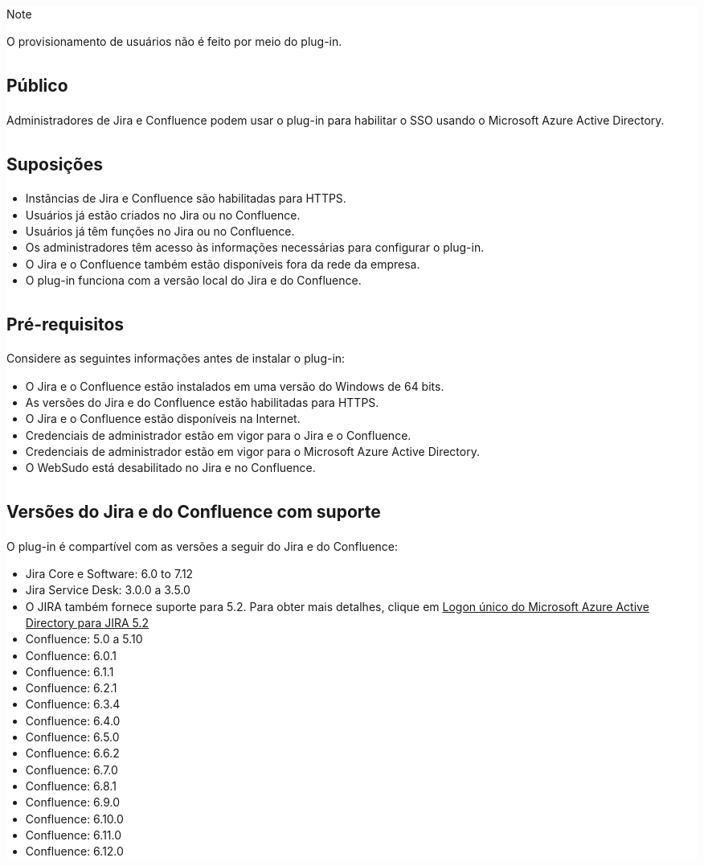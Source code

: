 > [!NOTE]
> O provisionamento de usuários não é feito por meio do plug-in.

## <a name="audience"></a>Público

Administradores de Jira e Confluence podem usar o plug-in para habilitar o SSO usando o Microsoft Azure Active Directory.

## <a name="assumptions"></a>Suposições

* Instâncias de Jira e Confluence são habilitadas para HTTPS.
* Usuários já estão criados no Jira ou no Confluence.
* Usuários já têm funções no Jira ou no Confluence.
* Os administradores têm acesso às informações necessárias para configurar o plug-in.
* O Jira e o Confluence também estão disponíveis fora da rede da empresa.
* O plug-in funciona com a versão local do Jira e do Confluence.

## <a name="prerequisites"></a>Pré-requisitos

Considere as seguintes informações antes de instalar o plug-in:

* O Jira e o Confluence estão instalados em uma versão do Windows de 64 bits.
* As versões do Jira e do Confluence estão habilitadas para HTTPS.
* O Jira e o Confluence estão disponíveis na Internet.
* Credenciais de administrador estão em vigor para o Jira e o Confluence.
* Credenciais de administrador estão em vigor para o Microsoft Azure Active Directory.
* O WebSudo está desabilitado no Jira e no Confluence.

## <a name="supported-versions-of-jira-and-confluence"></a>Versões do Jira e do Confluence com suporte

O plug-in é compartível com as versões a seguir do Jira e do Confluence:

* Jira Core e Software: 6.0 to 7.12
* Jira Service Desk: 3.0.0 a 3.5.0
* O JIRA também fornece suporte para 5.2. Para obter mais detalhes, clique em [Logon único do Microsoft Azure Active Directory para JIRA 5.2](./jira52microsoft-tutorial.md)
* Confluence: 5.0 a 5.10
* Confluence: 6.0.1
* Confluence: 6.1.1
* Confluence: 6.2.1
* Confluence: 6.3.4
* Confluence: 6.4.0
* Confluence: 6.5.0
* Confluence: 6.6.2
* Confluence: 6.7.0
* Confluence: 6.8.1
* Confluence: 6.9.0
* Confluence: 6.10.0
* Confluence: 6.11.0
* Confluence: 6.12.0
